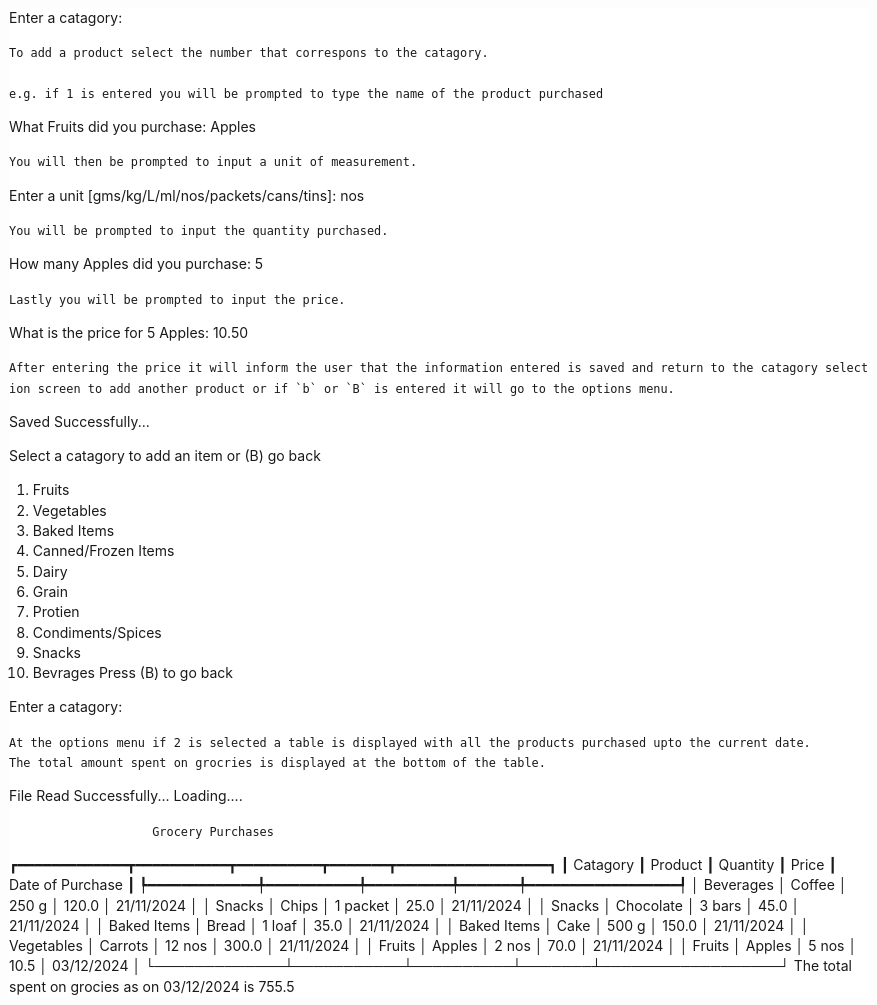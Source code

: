 Enter a catagory: 
```
To add a product select the number that correspons to the catagory.

e.g. if 1 is entered you will be prompted to type the name of the product purchased
```
What Fruits did you purchase: Apples
```
You will then be prompted to input a unit of measurement.
```
Enter a unit [gms/kg/L/ml/nos/packets/cans/tins]: nos 
```
You will be prompted to input the quantity purchased.
```
How many Apples did you purchase: 5
```
Lastly you will be prompted to input the price.
```
What is the price for 5 Apples: 10.50
```
After entering the price it will inform the user that the information entered is saved and return to the catagory selection screen to add another product or if `b` or `B` is entered it will go to the options menu.
```
Saved Successfully...


Select a catagory to add an item or (B) go back

1. Fruits
2. Vegetables
3. Baked Items
4. Canned/Frozen Items
5. Dairy
6. Grain
7. Protien
8. Condiments/Spices
9. Snacks
10. Bevrages
Press (B) to go back

Enter a catagory: 
```
At the options menu if 2 is selected a table is displayed with all the products purchased upto the current date.
The total amount spent on grocries is displayed at the bottom of the table.
```
File Read Successfully...
Loading....

                        Grocery Purchases                        
┏━━━━━━━━━━━━━┳━━━━━━━━━━━┳━━━━━━━━━━┳━━━━━━━┳━━━━━━━━━━━━━━━━━━┓
┃ Catagory    ┃ Product   ┃ Quantity ┃ Price ┃ Date of Purchase ┃
┡━━━━━━━━━━━━━╇━━━━━━━━━━━╇━━━━━━━━━━╇━━━━━━━╇━━━━━━━━━━━━━━━━━━┩
│ Beverages   │ Coffee    │  250 g   │ 120.0 │ 21/11/2024       │
│ Snacks      │ Chips     │ 1 packet │  25.0 │ 21/11/2024       │
│ Snacks      │ Chocolate │  3 bars  │  45.0 │ 21/11/2024       │
│ Baked Items │ Bread     │  1 loaf  │  35.0 │ 21/11/2024       │
│ Baked Items │ Cake      │  500 g   │ 150.0 │ 21/11/2024       │
│ Vegetables  │ Carrots   │  12 nos  │ 300.0 │ 21/11/2024       │
│ Fruits      │ Apples    │  2 nos   │  70.0 │ 21/11/2024       │
│ Fruits      │ Apples    │  5 nos   │  10.5 │ 03/12/2024       │
└─────────────┴───────────┴──────────┴───────┴──────────────────┘
The total spent on grocies as on 03/12/2024 is 755.5
